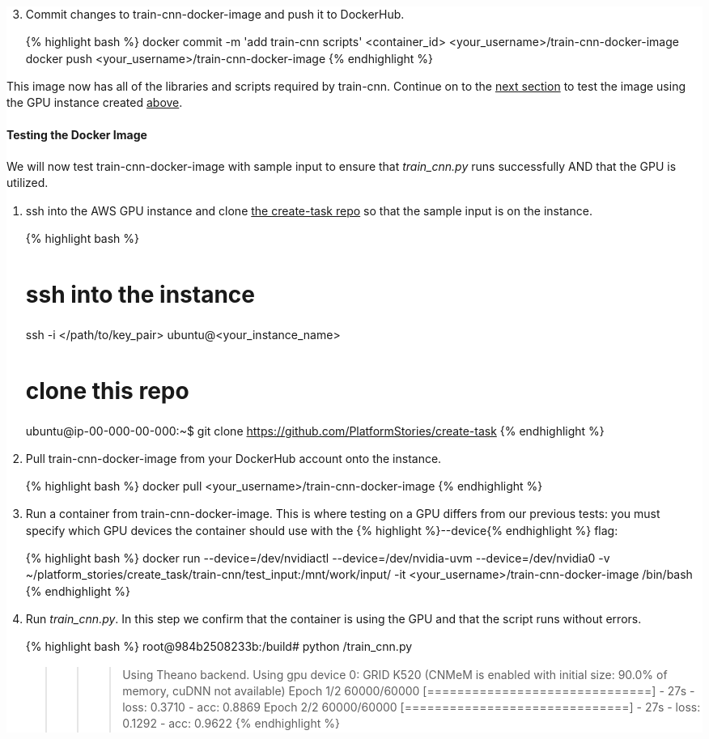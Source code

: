 3. Commit changes to train-cnn-docker-image and push it to DockerHub.

    {% highlight bash %}
    docker commit -m 'add train-cnn scripts' <container_id> <your_username>/train-cnn-docker-image
    docker push <your_username>/train-cnn-docker-image
    {% endhighlight %}

This image now has all of the libraries and scripts required by train-cnn. Continue on to the [next section](#testing-the-train-cnn-image) to test the image using the GPU instance created [above](#setting-up-a-device-to-test-your-gpu-image).

#### Testing the Docker Image

We will now test train-cnn-docker-image with sample input to ensure that *train_cnn.py* runs successfully AND that the GPU is utilized.

1. ssh into the AWS GPU instance and clone [the create-task repo](https://github.com/PlatformStories/create-task) so that the sample input is on the instance.

    {% highlight bash %}
    # ssh into the instance
    ssh -i </path/to/key_pair> ubuntu@<your_instance_name>

    # clone this repo
    ubuntu@ip-00-000-00-000:~$ git clone https://github.com/PlatformStories/create-task
    {% endhighlight %}

2. Pull train-cnn-docker-image from your DockerHub account onto the instance.

    {% highlight bash %}
    docker pull <your_username>/train-cnn-docker-image
    {% endhighlight %}

3. Run a container from train-cnn-docker-image. This is where testing on a GPU differs from our previous tests: you must specify which GPU devices the container should use with the {% highlight %}--device{% endhighlight %} flag:

    {% highlight bash %}
    docker run --device=/dev/nvidiactl --device=/dev/nvidia-uvm --device=/dev/nvidia0 -v ~/platform_stories/create_task/train-cnn/test_input:/mnt/work/input/ -it <your_username>/train-cnn-docker-image /bin/bash
    {% endhighlight %}

4. Run *train_cnn.py*. In this step we confirm that the container is using the GPU and that the script runs without errors.

    {% highlight bash %}
    root@984b2508233b:/build# python /train_cnn.py
    >>> Using Theano backend.
    >>> Using gpu device 0: GRID K520 (CNMeM is enabled with initial size: 90.0% of memory, cuDNN not available)
    >>> Epoch 1/2
    >>> 60000/60000 [==============================] - 27s - loss: 0.3710 - acc: 0.8869
    >>> Epoch 2/2
    >>> 60000/60000 [==============================] - 27s - loss: 0.1292 - acc: 0.9622
    {% endhighlight %}
